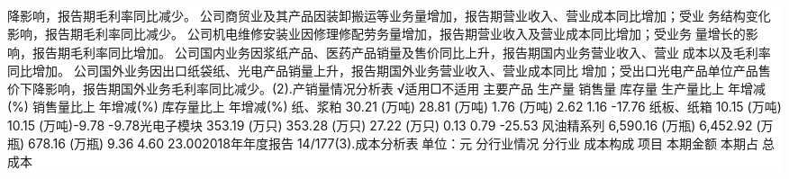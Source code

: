降影响，报告期毛利率同比减少。
公司商贸业及其产品因装卸搬运等业务量增加，报告期营业收入、营业成本同比增加；受业
务结构变化影响，报告期毛利率同比减少。
公司机电维修安装业因修理修配劳务量增加，报告期营业收入及营业成本同比增加；受业务
量增长的影响，报告期毛利率同比增加。
公司国内业务因浆纸产品、医药产品销量及售价同比上升，报告期国内业务营业收入、营业
成本以及毛利率同比增加。
公司国外业务因出口纸袋纸、光电产品销量上升，报告期国外业务营业收入、营业成本同比
增加；受出口光电产品单位产品售价下降影响，报告期国外业务毛利率同比减少。(2).产销量情况分析表
√适用□不适用
主要产品
生产量
销售量
库存量
生产量比上
年增减(%)
销售量比上
年增减(%)
库存量比上
年增减(%)
纸、浆粕
30.21
(万吨)
28.81
(万吨)
1.76
(万吨)
2.62
1.16
-17.76
纸板、纸箱
10.15
(万吨)
10.15
(万吨)-9.78
-9.78光电子模块
353.19
(万只)
353.28
(万只)
27.22
(万只)
0.13
0.79
-25.53
风油精系列
6,590.16
(万瓶)
6,452.92
(万瓶)
678.16
(万瓶)
9.36
4.60
23.002018年年度报告
14/177(3).成本分析表
单位：元
分行业情况
分行业
成本构成
项目
本期金额
本期占
总成本